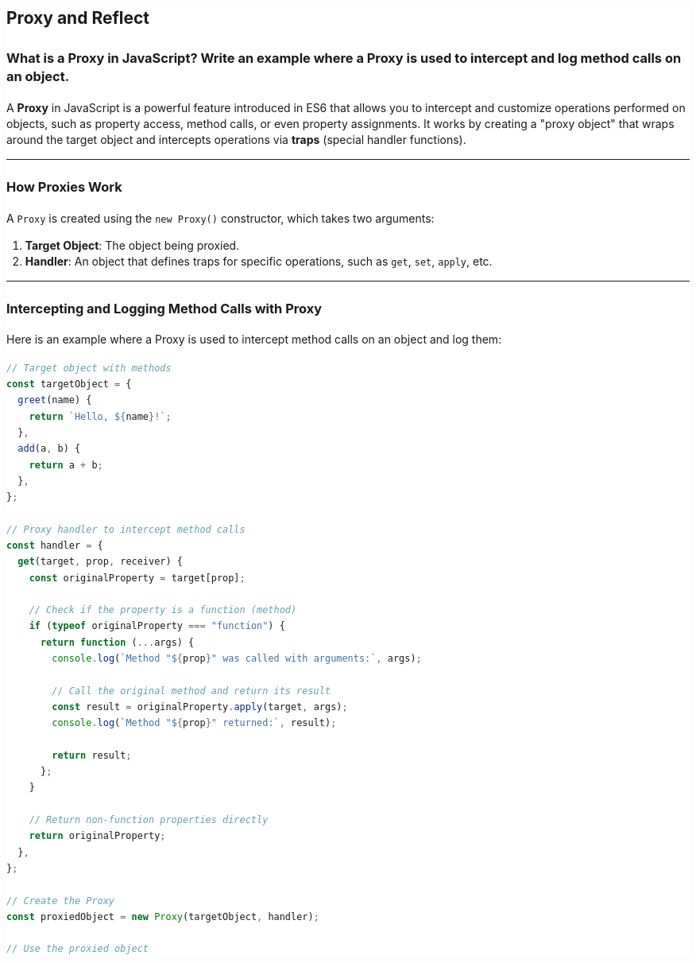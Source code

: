 ## **Proxy and Reflect**

### What is a **Proxy** in JavaScript? Write an example where a Proxy is used to intercept and log method calls on an object.

A **Proxy** in JavaScript is a powerful feature introduced in ES6 that allows you to intercept and customize operations performed on objects, such as property access, method calls, or even property assignments. It works by creating a "proxy object" that wraps around the target object and intercepts operations via **traps** (special handler functions).

---

### **How Proxies Work**

A `Proxy` is created using the `new Proxy()` constructor, which takes two arguments:

1. **Target Object**: The object being proxied.
2. **Handler**: An object that defines traps for specific operations, such as `get`, `set`, `apply`, etc.

---

### **Intercepting and Logging Method Calls with Proxy**

Here is an example where a Proxy is used to intercept method calls on an object and log them:

```javascript
// Target object with methods
const targetObject = {
  greet(name) {
    return `Hello, ${name}!`;
  },
  add(a, b) {
    return a + b;
  },
};

// Proxy handler to intercept method calls
const handler = {
  get(target, prop, receiver) {
    const originalProperty = target[prop];

    // Check if the property is a function (method)
    if (typeof originalProperty === "function") {
      return function (...args) {
        console.log(`Method "${prop}" was called with arguments:`, args);

        // Call the original method and return its result
        const result = originalProperty.apply(target, args);
        console.log(`Method "${prop}" returned:`, result);

        return result;
      };
    }

    // Return non-function properties directly
    return originalProperty;
  },
};

// Create the Proxy
const proxiedObject = new Proxy(targetObject, handler);

// Use the proxied object
```